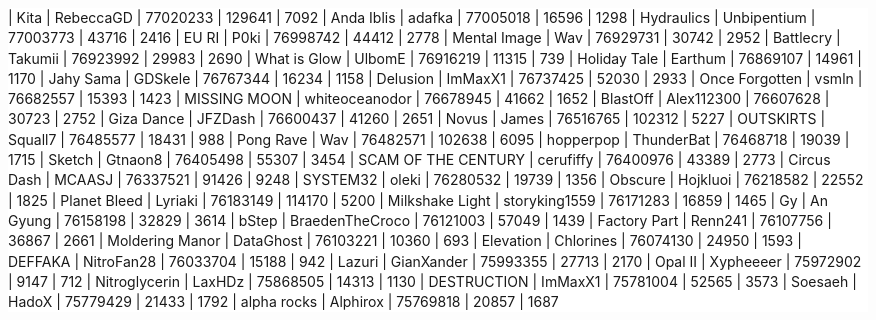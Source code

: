 | Kita | RebeccaGD | 77020233 | 129641 | 7092
| Anda Iblis | adafka | 77005018 | 16596 | 1298
| Hydraulics | Unbipentium | 77003773 | 43716 | 2416
| EU RI | P0ki | 76998742 | 44412 | 2778
| Mental Image | Wav | 76929731 | 30742 | 2952
| Battlecry | Takumii | 76923992 | 29983 | 2690
| What is Glow | UlbomE | 76916219 | 11315 | 739
| Holiday Tale | Earthum | 76869107 | 14961 | 1170
| Jahy Sama | GDSkele | 76767344 | 16234 | 1158
| Delusion | ImMaxX1 | 76737425 | 52030 | 2933
| Once Forgotten | vsmln | 76682557 | 15393 | 1423
| MISSING MOON | whiteoceanodor | 76678945 | 41662 | 1652
| BlastOff | Alex112300 | 76607628 | 30723 | 2752
| Giza Dance | JFZDash | 76600437 | 41260 | 2651
| Novus | James | 76516765 | 102312 | 5227
| OUTSKIRTS | Squall7 | 76485577 | 18431 | 988
| Pong Rave | Wav | 76482571 | 102638 | 6095
| hopperpop | ThunderBat | 76468718 | 19039 | 1715
| Sketch | Gtnaon8 | 76405498 | 55307 | 3454
| SCAM OF THE CENTURY | cerufiffy | 76400976 | 43389 | 2773
| Circus Dash | MCAASJ | 76337521 | 91426 | 9248
| SYSTEM32 | oleki | 76280532 | 19739 | 1356
| Obscure | Hojkluoi | 76218582 | 22552 | 1825
| Planet Bleed | Lyriaki | 76183149 | 114170 | 5200
| Milkshake Light | storyking1559 | 76171283 | 16859 | 1465
| Gy | An Gyung | 76158198 | 32829 | 3614
| bStep | BraedenTheCroco | 76121003 | 57049 | 1439
| Factory Part | Renn241 | 76107756 | 36867 | 2661
| Moldering Manor | DataGhost | 76103221 | 10360 | 693
| Elevation | Chlorines | 76074130 | 24950 | 1593
| DEFFAKA | NitroFan28 | 76033704 | 15188 | 942
| Lazuri | GianXander | 75993355 | 27713 | 2170
| Opal II | Xypheeeer | 75972902 | 9147 | 712
| Nitroglycerin | LaxHDz | 75868505 | 14313 | 1130
| DESTRUCTION | ImMaxX1 | 75781004 | 52565 | 3573
| Soesaeh | HadoX | 75779429 | 21433 | 1792
| alpha rocks | Alphirox | 75769818 | 20857 | 1687